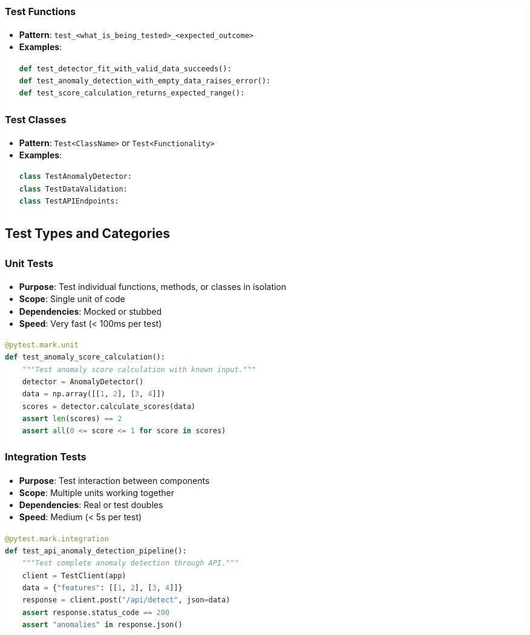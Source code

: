 ### Test Functions
- **Pattern**: `test_<what_is_being_tested>_<expected_outcome>`
- **Examples**:
  ```python
  def test_detector_fit_with_valid_data_succeeds():
  def test_anomaly_detection_with_empty_data_raises_error():
  def test_score_calculation_returns_expected_range():
  ```

### Test Classes
- **Pattern**: `Test<ClassName>` or `Test<Functionality>`
- **Examples**:
  ```python
  class TestAnomalyDetector:
  class TestDataValidation:
  class TestAPIEndpoints:
  ```

## Test Types and Categories

### Unit Tests
- **Purpose**: Test individual functions, methods, or classes in isolation
- **Scope**: Single unit of code
- **Dependencies**: Mocked or stubbed
- **Speed**: Very fast (< 100ms per test)

```python
@pytest.mark.unit
def test_anomaly_score_calculation():
    """Test anomaly score calculation with known input."""
    detector = AnomalyDetector()
    data = np.array([[1, 2], [3, 4]])
    scores = detector.calculate_scores(data)
    assert len(scores) == 2
    assert all(0 <= score <= 1 for score in scores)
```

### Integration Tests
- **Purpose**: Test interaction between components
- **Scope**: Multiple units working together
- **Dependencies**: Real or test doubles
- **Speed**: Medium (< 5s per test)

```python
@pytest.mark.integration
def test_api_anomaly_detection_pipeline():
    """Test complete anomaly detection through API."""
    client = TestClient(app)
    data = {"features": [[1, 2], [3, 4]]}
    response = client.post("/api/detect", json=data)
    assert response.status_code == 200
    assert "anomalies" in response.json()
```
